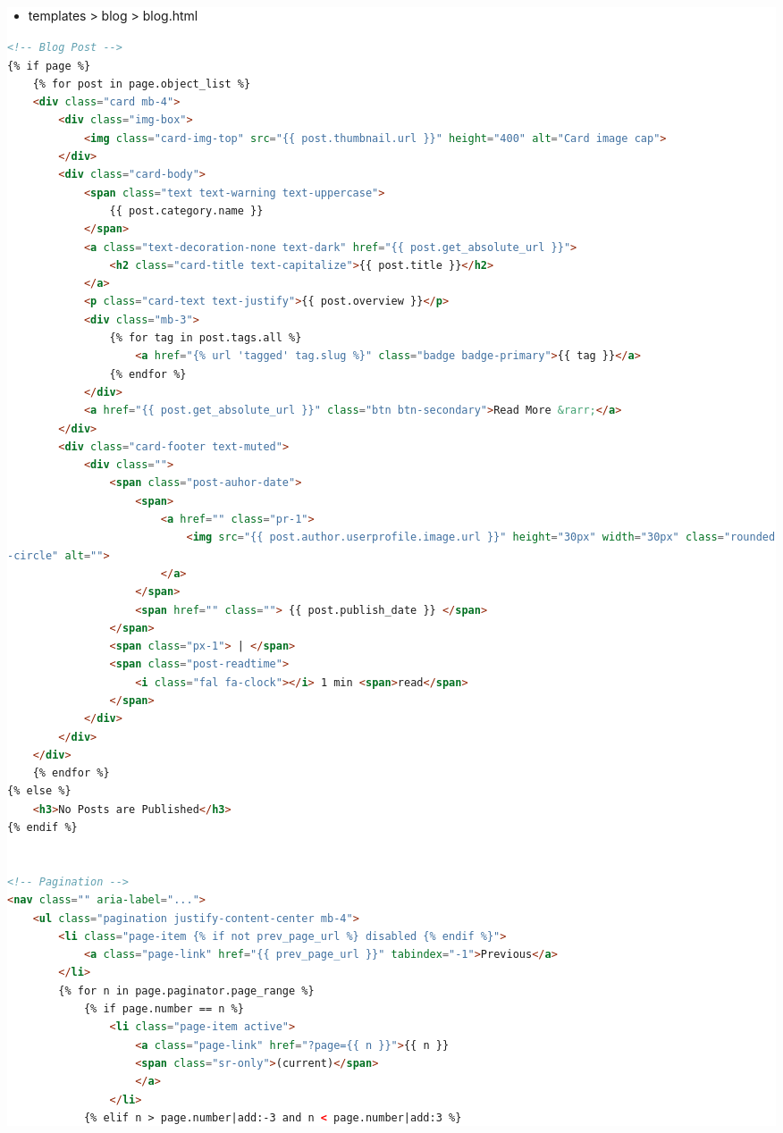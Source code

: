 * templates > blog > blog.html

```html
<!-- Blog Post -->
{% if page %}
    {% for post in page.object_list %}
    <div class="card mb-4">
        <div class="img-box">
            <img class="card-img-top" src="{{ post.thumbnail.url }}" height="400" alt="Card image cap">
        </div>
        <div class="card-body">
            <span class="text text-warning text-uppercase">
                {{ post.category.name }}
            </span>
            <a class="text-decoration-none text-dark" href="{{ post.get_absolute_url }}">
                <h2 class="card-title text-capitalize">{{ post.title }}</h2>
            </a>
            <p class="card-text text-justify">{{ post.overview }}</p>
            <div class="mb-3">
                {% for tag in post.tags.all %}
                    <a href="{% url 'tagged' tag.slug %}" class="badge badge-primary">{{ tag }}</a>
                {% endfor %}
            </div>
            <a href="{{ post.get_absolute_url }}" class="btn btn-secondary">Read More &rarr;</a>
        </div>
        <div class="card-footer text-muted">
            <div class="">
                <span class="post-auhor-date">
                    <span>
                        <a href="" class="pr-1">
                            <img src="{{ post.author.userprofile.image.url }}" height="30px" width="30px" class="rounded-circle" alt="">
                        </a>
                    </span>
                    <span href="" class=""> {{ post.publish_date }} </span>
                </span>
                <span class="px-1"> | </span>
                <span class="post-readtime">
                    <i class="fal fa-clock"></i> 1 min <span>read</span>
                </span>
            </div>
        </div>
    </div>
    {% endfor %}
{% else %}
    <h3>No Posts are Published</h3>
{% endif %}


<!-- Pagination -->
<nav class="" aria-label="...">
    <ul class="pagination justify-content-center mb-4">
        <li class="page-item {% if not prev_page_url %} disabled {% endif %}">
            <a class="page-link" href="{{ prev_page_url }}" tabindex="-1">Previous</a>
        </li>
        {% for n in page.paginator.page_range %}
            {% if page.number == n %}
                <li class="page-item active">
                    <a class="page-link" href="?page={{ n }}">{{ n }}
                    <span class="sr-only">(current)</span>
                    </a>
                </li>
            {% elif n > page.number|add:-3 and n < page.number|add:3 %}
```